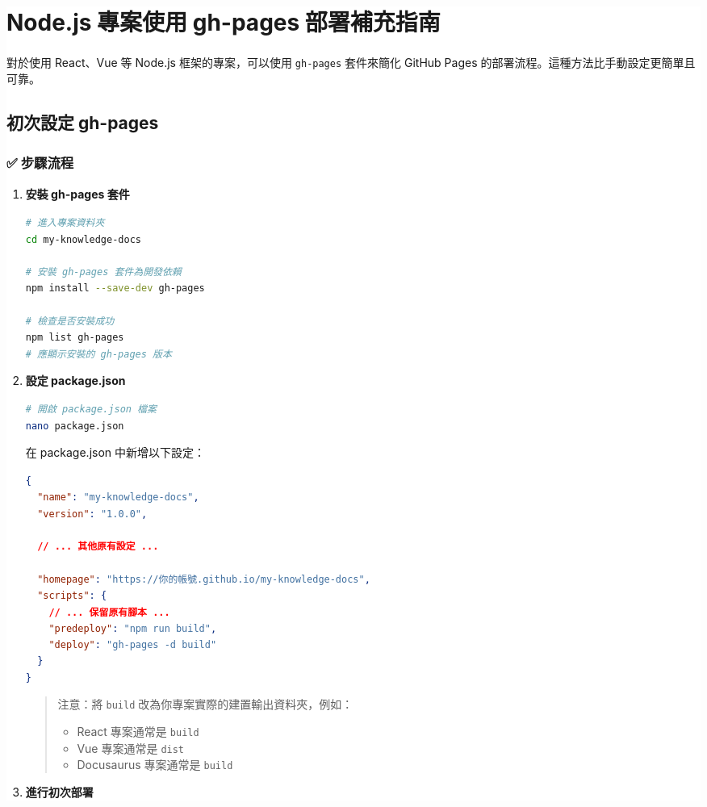 # Node.js 專案使用 gh-pages 部署補充指南

對於使用 React、Vue 等 Node.js 框架的專案，可以使用 `gh-pages` 套件來簡化 GitHub Pages 的部署流程。這種方法比手動設定更簡單且可靠。

## 初次設定 gh-pages

### ✅ 步驟流程

1. **安裝 gh-pages 套件**
   
   ```bash
   # 進入專案資料夾
   cd my-knowledge-docs
   
   # 安裝 gh-pages 套件為開發依賴
   npm install --save-dev gh-pages
   
   # 檢查是否安裝成功
   npm list gh-pages
   # 應顯示安裝的 gh-pages 版本
   ```

2. **設定 package.json**
   
   ```bash
   # 開啟 package.json 檔案
   nano package.json
   ```
   
   在 package.json 中新增以下設定：
   
   ```json
   {
     "name": "my-knowledge-docs",
     "version": "1.0.0",
     
     // ... 其他原有設定 ...
     
     "homepage": "https://你的帳號.github.io/my-knowledge-docs",
     "scripts": {
       // ... 保留原有腳本 ...
       "predeploy": "npm run build",
       "deploy": "gh-pages -d build"
     }
   }
   ```
   
   > 注意：將 `build` 改為你專案實際的建置輸出資料夾，例如：
   > - React 專案通常是 `build` 
   > - Vue 專案通常是 `dist`
   > - Docusaurus 專案通常是 `build`

3. **進行初次部署**
   